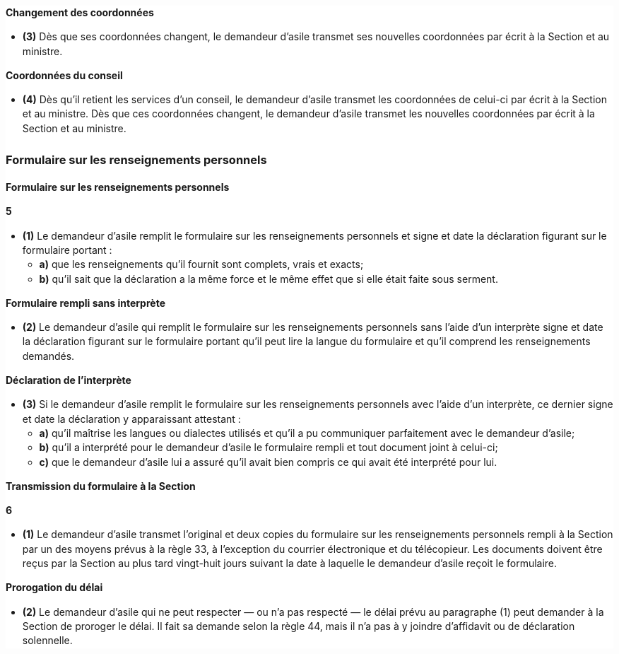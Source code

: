 **Changement des coordonnées**

- **(3)** Dès que ses coordonnées changent, le demandeur d’asile transmet ses nouvelles coordonnées par écrit à la Section et au ministre.

**Coordonnées du conseil**

- **(4)** Dès qu’il retient les services d’un conseil, le demandeur d’asile transmet les coordonnées de celui-ci par écrit à la Section et au ministre. Dès que ces coordonnées changent, le demandeur d’asile transmet les nouvelles coordonnées par écrit à la Section et au ministre.




### Formulaire sur les renseignements personnels



**Formulaire sur les renseignements personnels**

**5** 

- **(1)** Le demandeur d’asile remplit le formulaire sur les renseignements personnels et signe et date la déclaration figurant sur le formulaire portant :
	- **a)** que les renseignements qu’il fournit sont complets, vrais et exacts;
	- **b)** qu’il sait que la déclaration a la même force et le même effet que si elle était faite sous serment.

**Formulaire rempli sans interprète**

- **(2)** Le demandeur d’asile qui remplit le formulaire sur les renseignements personnels sans l’aide d’un interprète signe et date la déclaration figurant sur le formulaire portant qu’il peut lire la langue du formulaire et qu’il comprend les renseignements demandés.

**Déclaration de l’interprète**

- **(3)** Si le demandeur d’asile remplit le formulaire sur les renseignements personnels avec l’aide d’un interprète, ce dernier signe et date la déclaration y apparaissant attestant :
	- **a)** qu’il maîtrise les langues ou dialectes utilisés et qu’il a pu communiquer parfaitement avec le demandeur d’asile;
	- **b)** qu’il a interprété pour le demandeur d’asile le formulaire rempli et tout document joint à celui-ci;
	- **c)** que le demandeur d’asile lui a assuré qu’il avait bien compris ce qui avait été interprété pour lui.




**Transmission du formulaire à la Section**

**6** 

- **(1)** Le demandeur d’asile transmet l’original et deux copies du formulaire sur les renseignements personnels rempli à la Section par un des moyens prévus à la règle 33, à l’exception du courrier électronique et du télécopieur. Les documents doivent être reçus par la Section au plus tard vingt-huit jours suivant la date à laquelle le demandeur d’asile reçoit le formulaire.

**Prorogation du délai**

- **(2)** Le demandeur d’asile qui ne peut respecter — ou n’a pas respecté — le délai prévu au paragraphe (1) peut demander à la Section de proroger le délai. Il fait sa demande selon la règle 44, mais il n’a pas à y joindre d’affidavit ou de déclaration solennelle.
